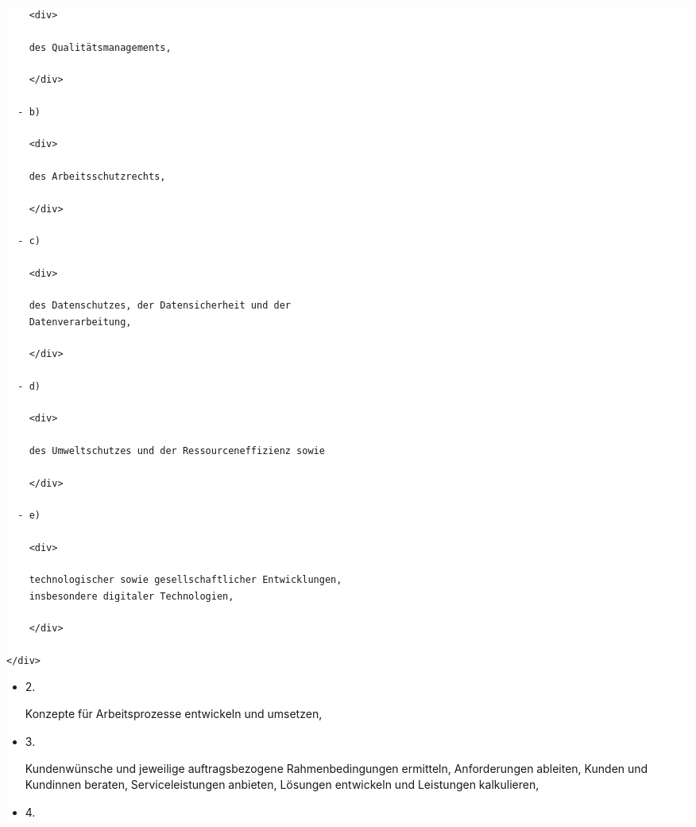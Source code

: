         <div>
        
        des Qualitätsmanagements,
        
        </div>
    
      - b)
        
        <div>
        
        des Arbeitsschutzrechts,
        
        </div>
    
      - c)
        
        <div>
        
        des Datenschutzes, der Datensicherheit und der
        Datenverarbeitung,
        
        </div>
    
      - d)
        
        <div>
        
        des Umweltschutzes und der Ressourceneffizienz sowie
        
        </div>
    
      - e)
        
        <div>
        
        technologischer sowie gesellschaftlicher Entwicklungen,
        insbesondere digitaler Technologien,
        
        </div>
    
    </div>

  - 2\.
    
    <div>
    
    Konzepte für Arbeitsprozesse entwickeln und umsetzen,
    
    </div>

  - 3\.
    
    <div>
    
    Kundenwünsche und jeweilige auftragsbezogene Rahmenbedingungen
    ermitteln, Anforderungen ableiten, Kunden und Kundinnen beraten,
    Serviceleistungen anbieten, Lösungen entwickeln und Leistungen
    kalkulieren,
    
    </div>

  - 4\.
    
    <div>
    